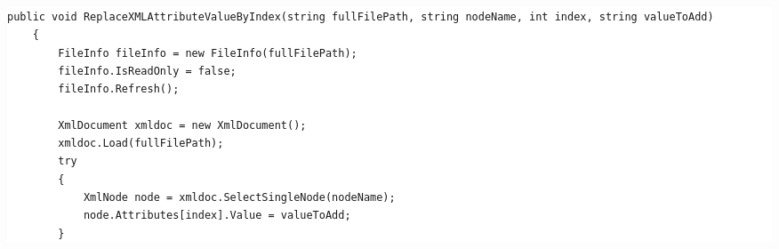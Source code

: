 ```
public void ReplaceXMLAttributeValueByIndex(string fullFilePath, string nodeName, int index, string valueToAdd)
    {
        FileInfo fileInfo = new FileInfo(fullFilePath);
        fileInfo.IsReadOnly = false;
        fileInfo.Refresh();

        XmlDocument xmldoc = new XmlDocument();
        xmldoc.Load(fullFilePath);
        try
        {
            XmlNode node = xmldoc.SelectSingleNode(nodeName);
            node.Attributes[index].Value = valueToAdd;
        }
